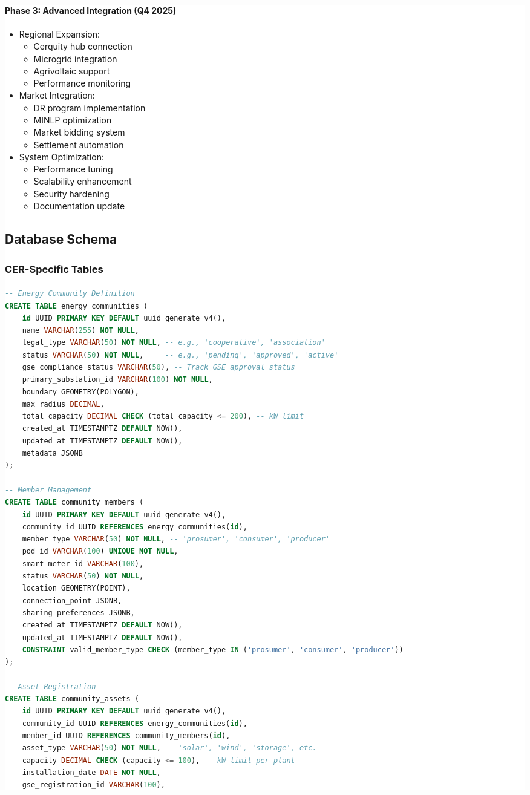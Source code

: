 #### Phase 3: Advanced Integration (Q4 2025)
- Regional Expansion:
  - Cerquity hub connection
  - Microgrid integration
  - Agrivoltaic support
  - Performance monitoring
- Market Integration:
  - DR program implementation
  - MINLP optimization
  - Market bidding system
  - Settlement automation
- System Optimization:
  - Performance tuning
  - Scalability enhancement
  - Security hardening
  - Documentation update

## Database Schema

### CER-Specific Tables

```sql
-- Energy Community Definition
CREATE TABLE energy_communities (
    id UUID PRIMARY KEY DEFAULT uuid_generate_v4(),
    name VARCHAR(255) NOT NULL,
    legal_type VARCHAR(50) NOT NULL, -- e.g., 'cooperative', 'association'
    status VARCHAR(50) NOT NULL,     -- e.g., 'pending', 'approved', 'active'
    gse_compliance_status VARCHAR(50), -- Track GSE approval status
    primary_substation_id VARCHAR(100) NOT NULL,
    boundary GEOMETRY(POLYGON),
    max_radius DECIMAL,
    total_capacity DECIMAL CHECK (total_capacity <= 200), -- kW limit
    created_at TIMESTAMPTZ DEFAULT NOW(),
    updated_at TIMESTAMPTZ DEFAULT NOW(),
    metadata JSONB
);

-- Member Management
CREATE TABLE community_members (
    id UUID PRIMARY KEY DEFAULT uuid_generate_v4(),
    community_id UUID REFERENCES energy_communities(id),
    member_type VARCHAR(50) NOT NULL, -- 'prosumer', 'consumer', 'producer'
    pod_id VARCHAR(100) UNIQUE NOT NULL,
    smart_meter_id VARCHAR(100),
    status VARCHAR(50) NOT NULL,
    location GEOMETRY(POINT),
    connection_point JSONB,
    sharing_preferences JSONB,
    created_at TIMESTAMPTZ DEFAULT NOW(),
    updated_at TIMESTAMPTZ DEFAULT NOW(),
    CONSTRAINT valid_member_type CHECK (member_type IN ('prosumer', 'consumer', 'producer'))
);

-- Asset Registration
CREATE TABLE community_assets (
    id UUID PRIMARY KEY DEFAULT uuid_generate_v4(),
    community_id UUID REFERENCES energy_communities(id),
    member_id UUID REFERENCES community_members(id),
    asset_type VARCHAR(50) NOT NULL, -- 'solar', 'wind', 'storage', etc.
    capacity DECIMAL CHECK (capacity <= 100), -- kW limit per plant
    installation_date DATE NOT NULL,
    gse_registration_id VARCHAR(100),
```